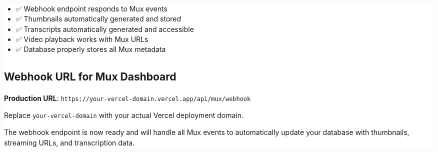 - ✅ Webhook endpoint responds to Mux events
- ✅ Thumbnails automatically generated and stored
- ✅ Transcripts automatically generated and accessible
- ✅ Video playback works with Mux URLs
- ✅ Database properly stores all Mux metadata

## Webhook URL for Mux Dashboard

**Production URL**: `https://your-vercel-domain.vercel.app/api/mux/webhook`

Replace `your-vercel-domain` with your actual Vercel deployment domain.

The webhook endpoint is now ready and will handle all Mux events to automatically update your database with thumbnails, streaming URLs, and transcription data.
